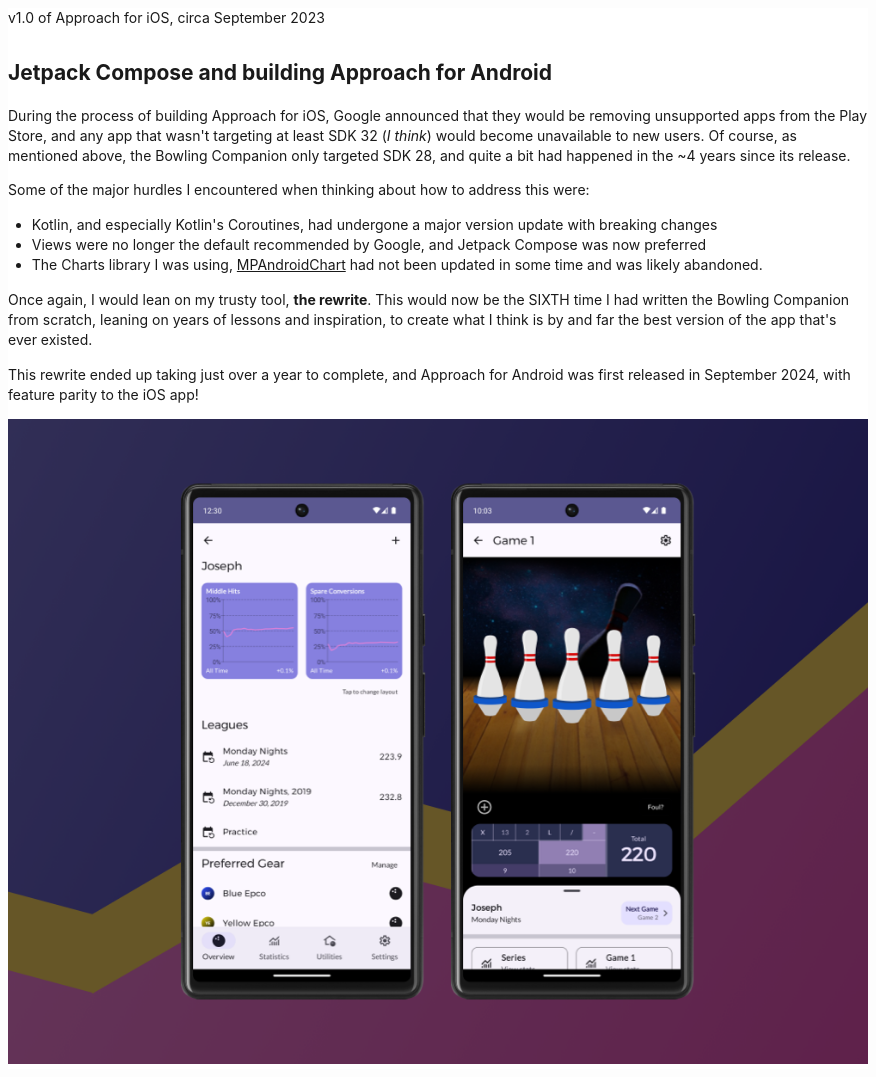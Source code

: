<figcaption>v1.0 of Approach for iOS, circa September 2023</figcaption>

## Jetpack Compose and building Approach for Android

During the process of building Approach for iOS, Google announced that they would be removing unsupported apps from the Play Store, and any app that wasn't targeting at least SDK 32 (_I think_) would become unavailable to new users. Of course, as mentioned above, the Bowling Companion only targeted SDK 28, and quite a bit had happened in the ~4 years since its release.

Some of the major hurdles I encountered when thinking about how to address this were:

- Kotlin, and especially Kotlin's Coroutines, had undergone a major version update with breaking changes
- Views were no longer the default recommended by Google, and Jetpack Compose was now preferred
- The Charts library I was using, [MPAndroidChart](https://github.com/PhilJay/MPAndroidChart) had not been updated in some time and was likely abandoned.

Once again, I would lean on my trusty tool, **the rewrite**. This would now be the SIXTH time I had written the Bowling Companion from scratch, leaning on years of lessons and inspiration, to create what I think is by and far the best version of the app that's ever existed.

This rewrite ended up taking just over a year to complete, and Approach for Android was first released in September 2024, with feature parity to the iOS app!

![v4.0 of Approach for Android, circa September 2024](/assets/posts/10-years-of-approach-android-v4.0.png)
